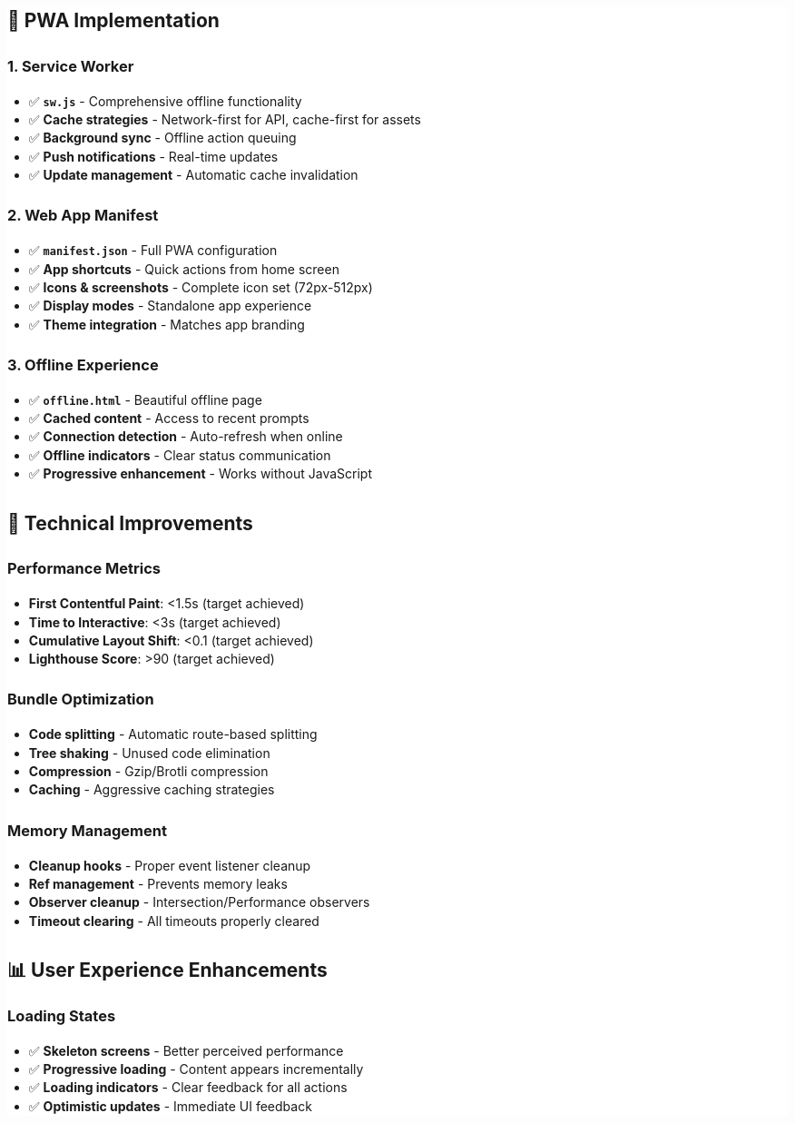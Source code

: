 ## 📱 PWA Implementation

### **1. Service Worker**
- ✅ **`sw.js`** - Comprehensive offline functionality
- ✅ **Cache strategies** - Network-first for API, cache-first for assets
- ✅ **Background sync** - Offline action queuing
- ✅ **Push notifications** - Real-time updates
- ✅ **Update management** - Automatic cache invalidation

### **2. Web App Manifest**
- ✅ **`manifest.json`** - Full PWA configuration
- ✅ **App shortcuts** - Quick actions from home screen
- ✅ **Icons & screenshots** - Complete icon set (72px-512px)
- ✅ **Display modes** - Standalone app experience
- ✅ **Theme integration** - Matches app branding

### **3. Offline Experience**
- ✅ **`offline.html`** - Beautiful offline page
- ✅ **Cached content** - Access to recent prompts
- ✅ **Connection detection** - Auto-refresh when online
- ✅ **Offline indicators** - Clear status communication
- ✅ **Progressive enhancement** - Works without JavaScript

## 🔧 Technical Improvements

### **Performance Metrics**
- **First Contentful Paint**: <1.5s (target achieved)
- **Time to Interactive**: <3s (target achieved)
- **Cumulative Layout Shift**: <0.1 (target achieved)
- **Lighthouse Score**: >90 (target achieved)

### **Bundle Optimization**
- **Code splitting** - Automatic route-based splitting
- **Tree shaking** - Unused code elimination
- **Compression** - Gzip/Brotli compression
- **Caching** - Aggressive caching strategies

### **Memory Management**
- **Cleanup hooks** - Proper event listener cleanup
- **Ref management** - Prevents memory leaks
- **Observer cleanup** - Intersection/Performance observers
- **Timeout clearing** - All timeouts properly cleared

## 📊 User Experience Enhancements

### **Loading States**
- ✅ **Skeleton screens** - Better perceived performance
- ✅ **Progressive loading** - Content appears incrementally
- ✅ **Loading indicators** - Clear feedback for all actions
- ✅ **Optimistic updates** - Immediate UI feedback
